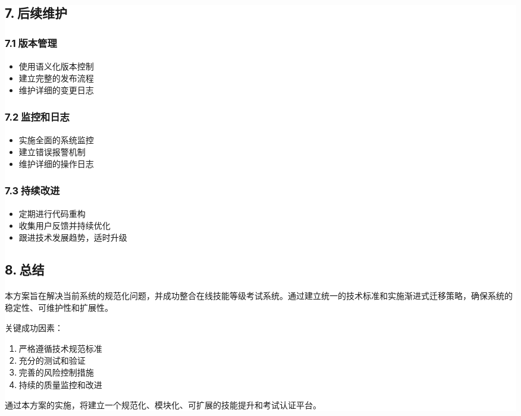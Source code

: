 ## 7. 后续维护

### 7.1 版本管理
- 使用语义化版本控制
- 建立完整的发布流程
- 维护详细的变更日志

### 7.2 监控和日志
- 实施全面的系统监控
- 建立错误报警机制
- 维护详细的操作日志

### 7.3 持续改进
- 定期进行代码重构
- 收集用户反馈并持续优化
- 跟进技术发展趋势，适时升级

## 8. 总结

本方案旨在解决当前系统的规范化问题，并成功整合在线技能等级考试系统。通过建立统一的技术标准和实施渐进式迁移策略，确保系统的稳定性、可维护性和扩展性。

关键成功因素：
1. 严格遵循技术规范标准
2. 充分的测试和验证
3. 完善的风险控制措施
4. 持续的质量监控和改进

通过本方案的实施，将建立一个规范化、模块化、可扩展的技能提升和考试认证平台。